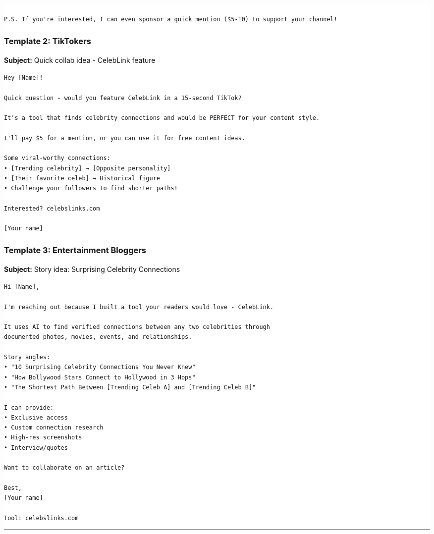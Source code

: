 ```

P.S. If you're interested, I can even sponsor a quick mention ($5-10) to support your channel!
```

### Template 2: TikTokers

**Subject:** Quick collab idea - CelebLink feature

```
Hey [Name]!

Quick question - would you feature CelebLink in a 15-second TikTok?

It's a tool that finds celebrity connections and would be PERFECT for your content style.

I'll pay $5 for a mention, or you can use it for free content ideas.

Some viral-worthy connections:
• [Trending celebrity] → [Opposite personality]
• [Their favorite celeb] → Historical figure
• Challenge your followers to find shorter paths!

Interested? celebslinks.com

[Your name]
```

### Template 3: Entertainment Bloggers

**Subject:** Story idea: Surprising Celebrity Connections

```
Hi [Name],

I'm reaching out because I built a tool your readers would love - CelebLink.

It uses AI to find verified connections between any two celebrities through
documented photos, movies, events, and relationships.

Story angles:
• "10 Surprising Celebrity Connections You Never Knew"
• "How Bollywood Stars Connect to Hollywood in 3 Hops"
• "The Shortest Path Between [Trending Celeb A] and [Trending Celeb B]"

I can provide:
• Exclusive access
• Custom connection research
• High-res screenshots
• Interview/quotes

Want to collaborate on an article?

Best,
[Your name]

Tool: celebslinks.com
```

---